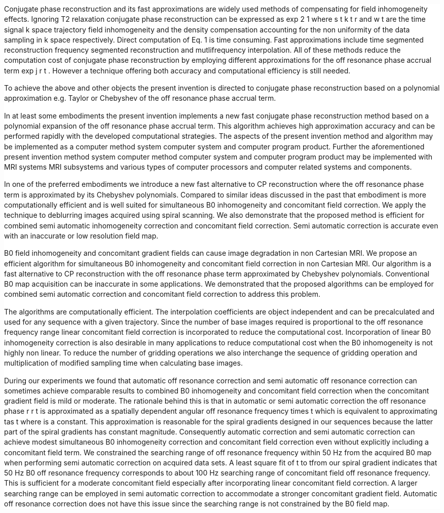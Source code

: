 Conjugate phase reconstruction and its fast approximations are widely used methods of compensating for field inhomogeneity effects. Ignoring T2 relaxation conjugate phase reconstruction can be expressed as exp 2 1 where s t k t r and w t are the time signal k space trajectory field inhomogeneity and the density compensation accounting for the non uniformity of the data sampling in k space respectively. Direct computation of Eq. 1 is time consuming. Fast approximations include time segmented reconstruction frequency segmented reconstruction and mutlifrequency interpolation. All of these methods reduce the computation cost of conjugate phase reconstruction by employing different approximations for the off resonance phase accrual term exp j r t . However a technique offering both accuracy and computational efficiency is still needed.

To achieve the above and other objects the present invention is directed to conjugate phase reconstruction based on a polynomial approximation e.g. Taylor or Chebyshev of the off resonance phase accrual term.

In at least some embodiments the present invention implements a new fast conjugate phase reconstruction method based on a polynomial expansion of the off resonance phase accrual term. This algorithm achieves high approximation accuracy and can be performed rapidly with the developed computational strategies. The aspects of the present invention method and algorithm may be implemented as a computer method system computer system and computer program product. Further the aforementioned present invention method system computer method computer system and computer program product may be implemented with MRI systems MRI subsystems and various types of computer processors and computer related systems and components.

In one of the preferred embodiments we introduce a new fast alternative to CP reconstruction where the off resonance phase term is approximated by its Chebyshev polynomials. Compared to similar ideas discussed in the past that embodiment is more computationally efficient and is well suited for simultaneous B0 inhomogeneity and concomitant field correction. We apply the technique to deblurring images acquired using spiral scanning. We also demonstrate that the proposed method is efficient for combined semi automatic inhomogeneity correction and concomitant field correction. Semi automatic correction is accurate even with an inaccurate or low resolution field map.

B0 field inhomogeneity and concomitant gradient fields can cause image degradation in non Cartesian MRI. We propose an efficient algorithm for simultaneous B0 inhomogeneity and concomitant field correction in non Cartesian MRI. Our algorithm is a fast alternative to CP reconstruction with the off resonance phase term approximated by Chebyshev polynomials. Conventional B0 map acquisition can be inaccurate in some applications. We demonstrated that the proposed algorithms can be employed for combined semi automatic correction and concomitant field correction to address this problem.

The algorithms are computationally efficient. The interpolation coefficients are object independent and can be precalculated and used for any sequence with a given trajectory. Since the number of base images required is proportional to the off resonance frequency range linear concomitant field correction is incorporated to reduce the computational cost. Incorporation of linear B0 inhomogeneity correction is also desirable in many applications to reduce computational cost when the B0 inhomogeneity is not highly non linear. To reduce the number of gridding operations we also interchange the sequence of gridding operation and multiplication of modified sampling time when calculating base images.

During our experiments we found that automatic off resonance correction and semi automatic off resonance correction can sometimes achieve comparable results to combined B0 inhomogeneity and concomitant field correction when the concomitant gradient field is mild or moderate. The rationale behind this is that in automatic or semi automatic correction the off resonance phase r r t is approximated as a spatially dependent angular off resonance frequency times t which is equivalent to approximating tas t where is a constant. This approximation is reasonable for the spiral gradients designed in our sequences because the latter part of the spiral gradients has constant magnitude. Consequently automatic correction and semi automatic correction can achieve modest simultaneous B0 inhomogeneity correction and concomitant field correction even without explicitly including a concomitant field term. We constrained the searching range of off resonance frequency within 50 Hz from the acquired B0 map when performing semi automatic correction on acquired data sets. A least square fit of t to tfrom our spiral gradient indicates that 50 Hz B0 off resonance frequency corresponds to about 100 Hz searching range of concomitant field off resonance frequency. This is sufficient for a moderate concomitant field especially after incorporating linear concomitant field correction. A larger searching range can be employed in semi automatic correction to accommodate a stronger concomitant gradient field. Automatic off resonance correction does not have this issue since the searching range is not constrained by the B0 field map.
